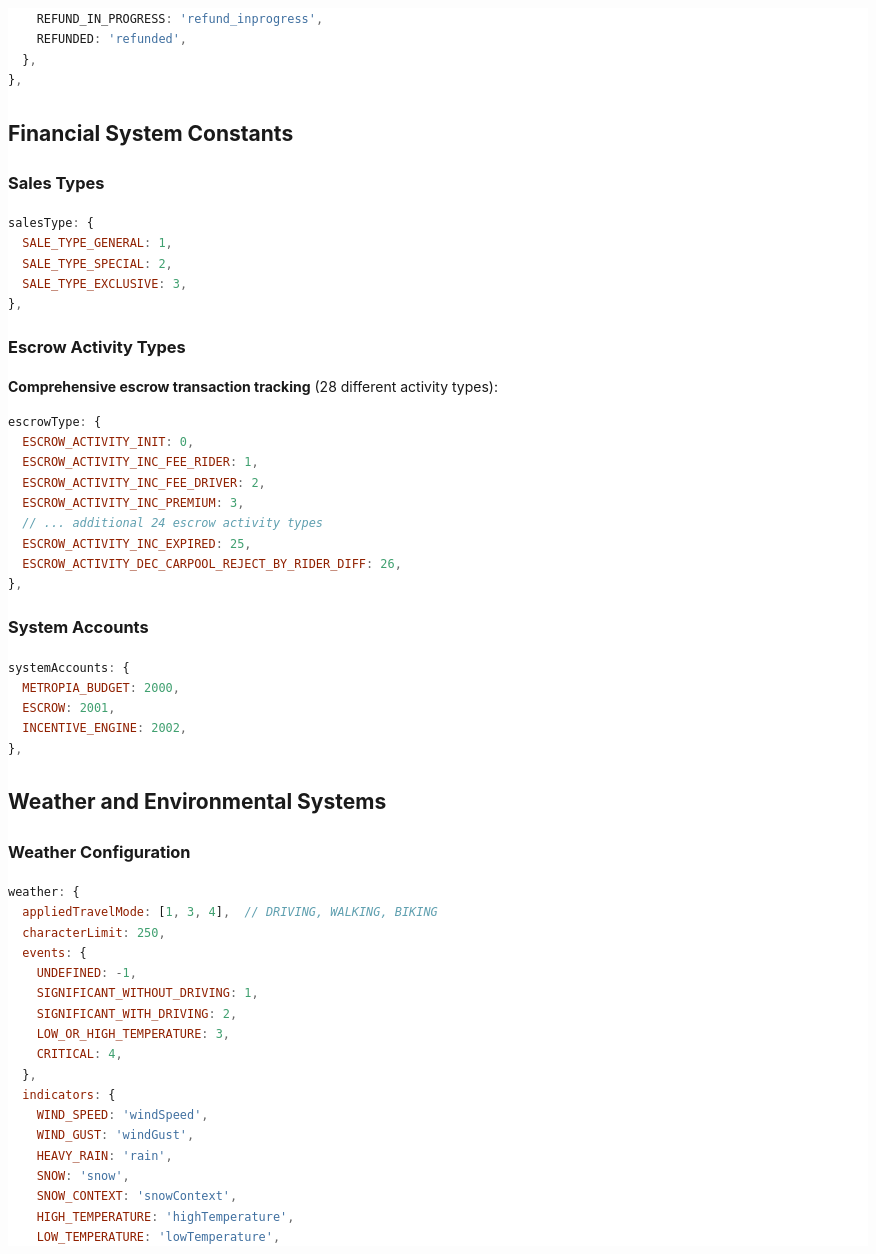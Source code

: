 ```javascript
    REFUND_IN_PROGRESS: 'refund_inprogress',
    REFUNDED: 'refunded',
  },
},
```

## Financial System Constants

### Sales Types
```javascript
salesType: {
  SALE_TYPE_GENERAL: 1,
  SALE_TYPE_SPECIAL: 2,
  SALE_TYPE_EXCLUSIVE: 3,
},
```

### Escrow Activity Types
**Comprehensive escrow transaction tracking** (28 different activity types):
```javascript
escrowType: {
  ESCROW_ACTIVITY_INIT: 0,
  ESCROW_ACTIVITY_INC_FEE_RIDER: 1,
  ESCROW_ACTIVITY_INC_FEE_DRIVER: 2,
  ESCROW_ACTIVITY_INC_PREMIUM: 3,
  // ... additional 24 escrow activity types
  ESCROW_ACTIVITY_INC_EXPIRED: 25,
  ESCROW_ACTIVITY_DEC_CARPOOL_REJECT_BY_RIDER_DIFF: 26,
},
```

### System Accounts
```javascript
systemAccounts: {
  METROPIA_BUDGET: 2000,
  ESCROW: 2001,
  INCENTIVE_ENGINE: 2002,
},
```

## Weather and Environmental Systems

### Weather Configuration
```javascript
weather: {
  appliedTravelMode: [1, 3, 4],  // DRIVING, WALKING, BIKING
  characterLimit: 250,
  events: {
    UNDEFINED: -1,
    SIGNIFICANT_WITHOUT_DRIVING: 1,
    SIGNIFICANT_WITH_DRIVING: 2,
    LOW_OR_HIGH_TEMPERATURE: 3,
    CRITICAL: 4,
  },
  indicators: {
    WIND_SPEED: 'windSpeed',
    WIND_GUST: 'windGust',
    HEAVY_RAIN: 'rain',
    SNOW: 'snow',
    SNOW_CONTEXT: 'snowContext',
    HIGH_TEMPERATURE: 'highTemperature',
    LOW_TEMPERATURE: 'lowTemperature',
```

  [defines.reservationStatus.PENDING]: [
  [defines.reservationStatus.ACCEPTED]: [